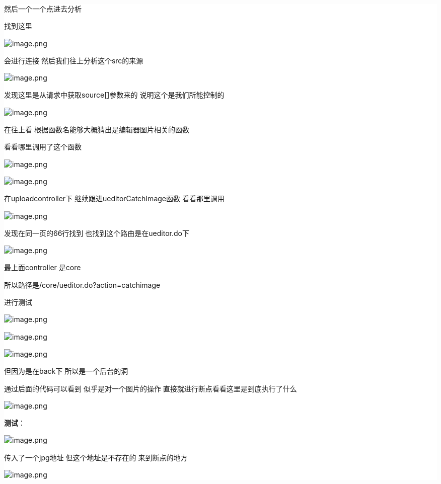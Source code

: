然后一个一个点进去分析

找到这里

![image.png](https://shs3.b.qianxin.com/attack_forum/2022/12/attach-18c57679331aef2eac09a1f60c7b25e8034ee522.png)

会进行连接 然后我们往上分析这个src的来源

![image.png](https://shs3.b.qianxin.com/attack_forum/2022/12/attach-2ffdd9c99ce09610816ec1daf9dc693d08b64f3a.png)

发现这里是从请求中获取source\[\]参数来的 说明这个是我们所能控制的

![image.png](https://shs3.b.qianxin.com/attack_forum/2022/12/attach-645229782425518963e1de241c8deb5c863cc48d.png)

在往上看 根据函数名能够大概猜出是编辑器图片相关的函数

看看哪里调用了这个函数

![image.png](https://shs3.b.qianxin.com/attack_forum/2022/12/attach-fa92327019b82ed2f570912e188c938104a59106.png)

![image.png](https://shs3.b.qianxin.com/attack_forum/2022/12/attach-f5d2543b926959d335c247b8894c3b12a0cd7d70.png)

在uploadcontroller下 继续跟进ueditorCatchImage函数 看看那里调用

![image.png](https://shs3.b.qianxin.com/attack_forum/2022/12/attach-2b06b9bab68ced043e3af5a37e4e0030bc1d33ff.png)

发现在同一页的66行找到 也找到这个路由是在ueditor.do下

![image.png](https://shs3.b.qianxin.com/attack_forum/2022/12/attach-50d242538cb6f5777d9112219792c1383ae2d938.png)

最上面controller 是core

所以路径是/core/ueditor.do?action=catchimage

进行测试

![image.png](https://shs3.b.qianxin.com/attack_forum/2022/12/attach-16a53cc128bbf89aa809ed46adceb1e18a7996f1.png)

![image.png](https://shs3.b.qianxin.com/attack_forum/2022/12/attach-60a8e96f952b9a352d1d341dd62a85c7d615890a.png)

![image.png](https://shs3.b.qianxin.com/attack_forum/2022/12/attach-b4917c286f833181a94ee573878dfae03cc27745.png)

但因为是在back下 所以是一个后台的洞

通过后面的代码可以看到 似乎是对一个图片的操作 直接就进行断点看看这里是到底执行了什么

![image.png](https://shs3.b.qianxin.com/attack_forum/2022/12/attach-67d47732eef0792d317f09957b88e97594c11507.png)

**测试**：

![image.png](https://shs3.b.qianxin.com/attack_forum/2022/12/attach-e17583aec876222d1628b242a6e783f145e34310.png)

传入了一个jpg地址 但这个地址是不存在的 来到断点的地方

![image.png](https://shs3.b.qianxin.com/attack_forum/2022/12/attach-e0b5a43759f1e7437263de4dc3f4ce9775ba743d.png)
